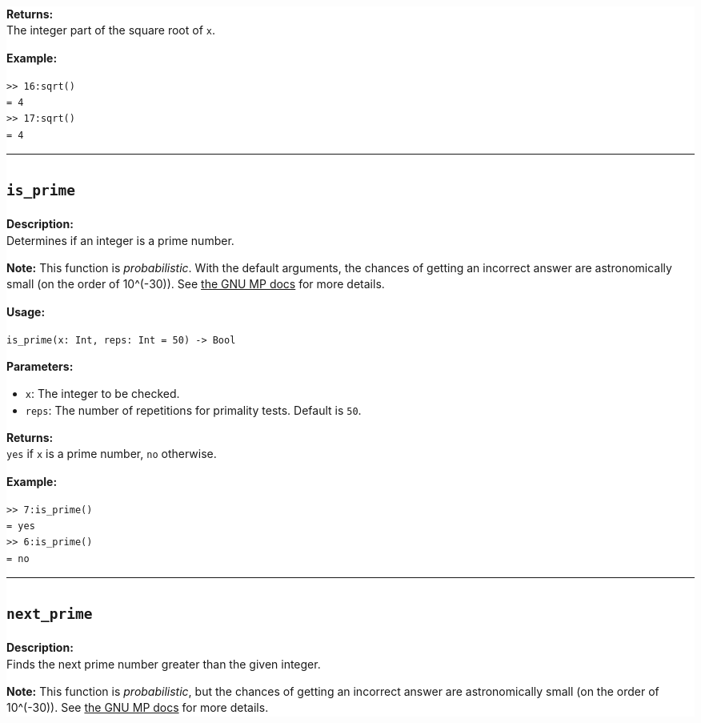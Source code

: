 **Returns:**  
The integer part of the square root of `x`.

**Example:**  
```tomo
>> 16:sqrt()
= 4
>> 17:sqrt()
= 4
```

---

## `is_prime`

**Description:**  
Determines if an integer is a prime number.

**Note:**
This function is _probabilistic_. With the default arguments, the chances of
getting an incorrect answer are astronomically small (on the order of 10^(-30)).
See [the GNU MP docs](https://gmplib.org/manual/Number-Theoretic-Functions#index-mpz_005fprobab_005fprime_005fp)
for more details.

**Usage:**  
```tomo
is_prime(x: Int, reps: Int = 50) -> Bool
```

**Parameters:**

- `x`: The integer to be checked.
- `reps`: The number of repetitions for primality tests. Default is `50`.

**Returns:**  
`yes` if `x` is a prime number, `no` otherwise.

**Example:**  
```tomo
>> 7:is_prime()
= yes
>> 6:is_prime()
= no
```

---

## `next_prime`

**Description:**  
Finds the next prime number greater than the given integer.

**Note:**
This function is _probabilistic_, but the chances of getting an incorrect
answer are astronomically small (on the order of 10^(-30)).
See [the GNU MP docs](https://gmplib.org/manual/Number-Theoretic-Functions#index-mpz_005fprobab_005fprime_005fp)
for more details.
